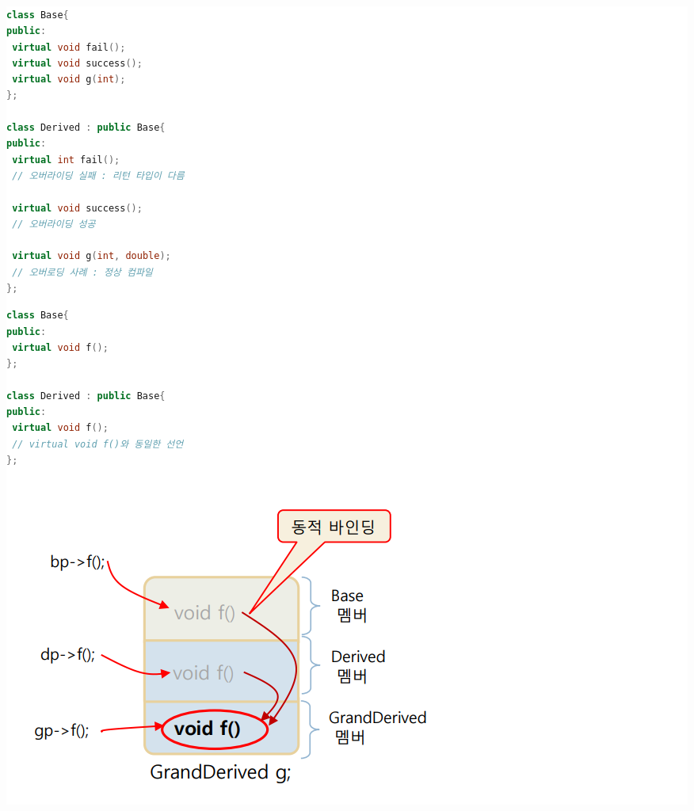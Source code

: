 ```CPP
class Base{
public:
 virtual void fail();
 virtual void success();
 virtual void g(int);
};

class Derived : public Base{
public:
 virtual int fail();
 // 오버라이딩 실패 : 리턴 타입이 다름

 virtual void success();
 // 오버라이딩 성공

 virtual void g(int, double);
 // 오버로딩 사례 : 정상 컴파일
};
```

```CPP
class Base{
public:
 virtual void f();
};

class Derived : public Base{
public:
 virtual void f();
 // virtual void f()와 동일한 선언
};
```

![db2](https://github.com/BangYunseo/TIL/blob/main/Cpp/Image/ch12/db2.PNG)
